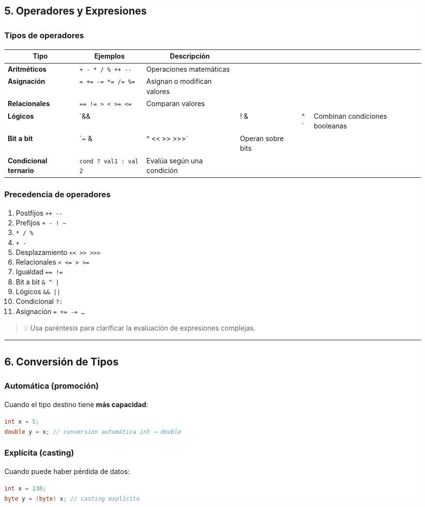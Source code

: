 
## 5. Operadores y Expresiones

### Tipos de operadores

| Tipo                     | Ejemplos             | Descripción                 |                   |    |                                |
| ------------------------ | -------------------- | --------------------------- | ----------------- | -- | ------------------------------ |
| **Aritméticos**          | `+ - * / % ++ --`    | Operaciones matemáticas     |                   |    |                                |
| **Asignación**           | `= += -= *= /= %=`   | Asignan o modifican valores |                   |    |                                |
| **Relacionales**         | `== != > < >= <=`    | Comparan valores            |                   |    |                                |
| **Lógicos**              | `&&                  |                             | ! &               | ^` | Combinan condiciones booleanas |
| **Bit a bit**            | `~ &                 | ^ << >> >>>`                | Operan sobre bits |    |                                |
| **Condicional ternario** | `cond ? val1 : val2` | Evalúa según una condición  |                   |    |                                |

### Precedencia de operadores

1. Postfijos `++ --`
2. Prefijos `+ - ! ~`
3. `* / %`
4. `+ -`
5. Desplazamiento `<< >> >>>`
6. Relacionales `< <= > >=`
7. Igualdad `== !=`
8. Bit a bit `& ^ |`
9. Lógicos `&& ||`
10. Condicional `?:`
11. Asignación `= += -= …`

> 💡 Usa paréntesis para clarificar la evaluación de expresiones complejas.

---

## 6. Conversión de Tipos

### Automática (promoción)

Cuando el tipo destino tiene **más capacidad**:

```java
int x = 5;
double y = x; // conversión automática int → double
```

### Explícita (casting)

Cuando puede haber pérdida de datos:

```java
int x = 130;
byte y = (byte) x; // casting explícito
```
